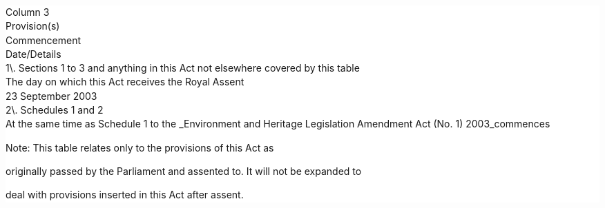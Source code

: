   </th>
  <th colspan="1" align="left">
    <div>Column 3</div>

  </th>
</tr>
<tr align="left">
  <th colspan="1" align="left">
    <div>Provision(s)</div>

  </th>
  <th colspan="1" align="left">
    <div>Commencement</div>

  </th>
  <th colspan="1" align="left">
    <div>Date/Details</div>

  </th>
</tr>
<tr align="left">
  <td colspan="1" align="left">
    <div>1\. Sections&#160;1 to 3 and anything in this Act not elsewhere covered by this table</div>

  </td>
  <td colspan="1" align="left">
    <div>The day on which this Act receives the Royal Assent</div>

  </td>
  <td colspan="1" align="left">
    <div>23&#160;September 2003</div>

  </td>
</tr>
<tr align="left">
  <td colspan="1" align="left">
    <div>2\. Schedules&#160;1 and 2</div>

  </td>
  <td colspan="1" align="left">
    <div>At the same time as Schedule&#160;1 to the _Environment and Heritage Legislation Amendment Act (No.&#160;1) 2003_commences</div>

  </td>
  <td colspan="1" align="left">

  </td>
</tr>
<dl compact="">

Note:	This table relates only to the provisions of this Act as

originally passed by the Parliament and assented to. It will not be expanded to

deal with provisions inserted in this Act after assent.

 </dl>
